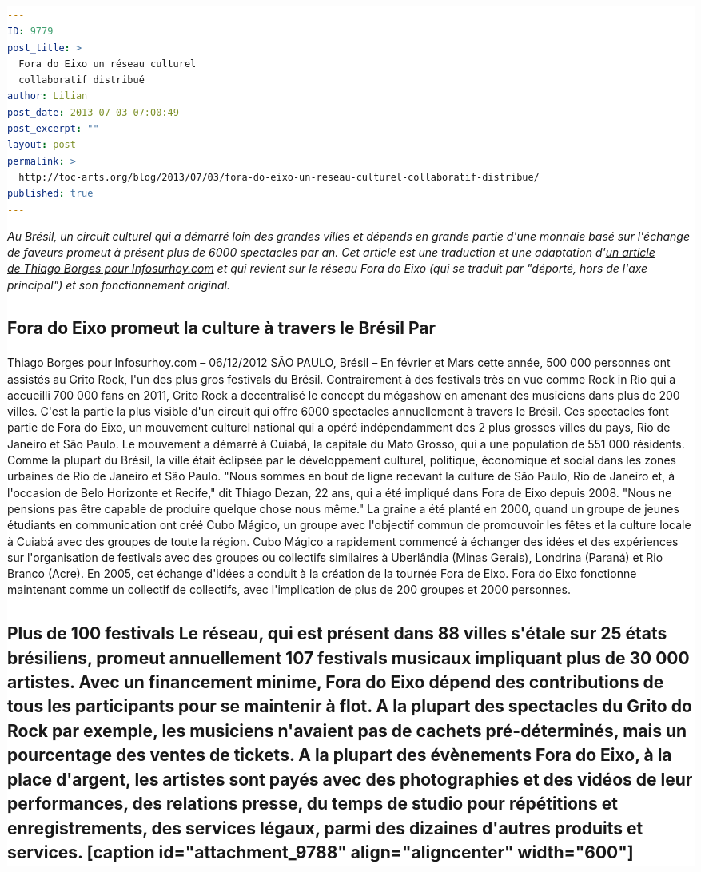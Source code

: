 ```yaml
---
ID: 9779
post_title: >
  Fora do Eixo un réseau culturel
  collaboratif distribué
author: Lilian
post_date: 2013-07-03 07:00:49
post_excerpt: ""
layout: post
permalink: >
  http://toc-arts.org/blog/2013/07/03/fora-do-eixo-un-reseau-culturel-collaboratif-distribue/
published: true
---
```

*Au Brésil, un circuit culturel qui a démarré loin des grandes villes et dépends en grande partie d'une monnaie basé sur l'échange de faveurs promeut à présent plus de 6000 spectacles par an. Cet article est une traduction et une adaptation d'[un article de Thiago Borges pour Infosurhoy.com][1] et qui revient sur le réseau Fora do Eixo (qui se traduit par "déporté, hors de l'axe principal") et son fonctionnement original.* 
## Fora do Eixo promeut la culture à travers le Brésil Par 

[Thiago Borges pour Infosurhoy.com][1] – 06/12/2012 SÃO PAULO, Brésil – En février et Mars cette année, 500 000 personnes ont assistés au Grito Rock, l'un des plus gros festivals du Brésil. Contrairement à des festivals très en vue comme Rock in Rio qui a accueilli 700 000 fans en 2011, Grito Rock a decentralisé le concept du mégashow en amenant des musiciens dans plus de 200 villes. C'est la partie la plus visible d'un circuit qui offre 6000 spectacles annuellement à travers le Brésil. Ces spectacles font partie de Fora do Eixo, un mouvement culturel national qui a opéré indépendamment des 2 plus grosses villes du pays, Rio de Janeiro et São Paulo. Le mouvement a démarré à Cuiabá, la capitale du Mato Grosso, qui a une population de 551 000 résidents. Comme la plupart du Brésil, la ville était éclipsée par le développement culturel, politique, économique et social dans les zones urbaines de Rio de Janeiro et São Paulo. "Nous sommes en bout de ligne recevant la culture de São Paulo, Rio de Janeiro et, à l'occasion de Belo Horizonte et Recife," dit Thiago Dezan, 22 ans, qui a été impliqué dans Fora de Eixo depuis 2008. "Nous ne pensions pas être capable de produire quelque chose nous même." La graine a été planté en 2000, quand un groupe de jeunes étudiants en communication ont créé Cubo Mágico, un groupe avec l'objectif commun de promouvoir les fêtes et la culture locale à Cuiabá avec des groupes de toute la région. Cubo Mágico a rapidement commencé à échanger des idées et des expériences sur l'organisation de festivals avec des groupes ou collectifs similaires à Uberlândia (Minas Gerais), Londrina (Paraná) et Rio Branco (Acre). En 2005, cet échange d'idées a conduit à la création de la tournée Fora de Eixo. Fora do Eixo fonctionne maintenant comme un collectif de collectifs, avec l'implication de plus de 200 groupes et 2000 personnes. 
## Plus de 100 festivals Le réseau, qui est présent dans 88 villes s'étale sur 25 états brésiliens, promeut annuellement 107 festivals musicaux impliquant plus de 30 000 artistes. Avec un financement minime, Fora do Eixo dépend des contributions de tous les participants pour se maintenir à flot. A la plupart des spectacles du Grito do Rock par exemple, les musiciens n'avaient pas de cachets pré-déterminés, mais un pourcentage des ventes de tickets. A la plupart des évènements Fora do Eixo, à la place d'argent, les artistes sont payés avec des photographies et des vidéos de leur performances, des relations presse, du temps de studio pour répétitions et enregistrements, des services légaux, parmi des dizaines d'autres produits et services. [caption id="attachment_9788" align="aligncenter" width="600"]


 [1]: http://infosurhoy.com/cocoon/saii/xhtml/en_GB/features/saii/features/entertainment/2012/12/06/feature-01
 [2]: http://toc-arts.org/blog/wp-content/uploads/2013/07/festival-circuit-forado-eixo.jpg
 [3]: http://toc-arts.org/blog/wp-content/uploads/2013/07/evenement-fora-do-eixo.jpg
 [4]: http://toc-arts.org/blog/wp-content/uploads/2013/07/monnaie-fora-do-eixo.jpg
 [5]: http://toc-arts.org/blog/wp-content/uploads/2013/07/maison-fora-do-eixo.jpg